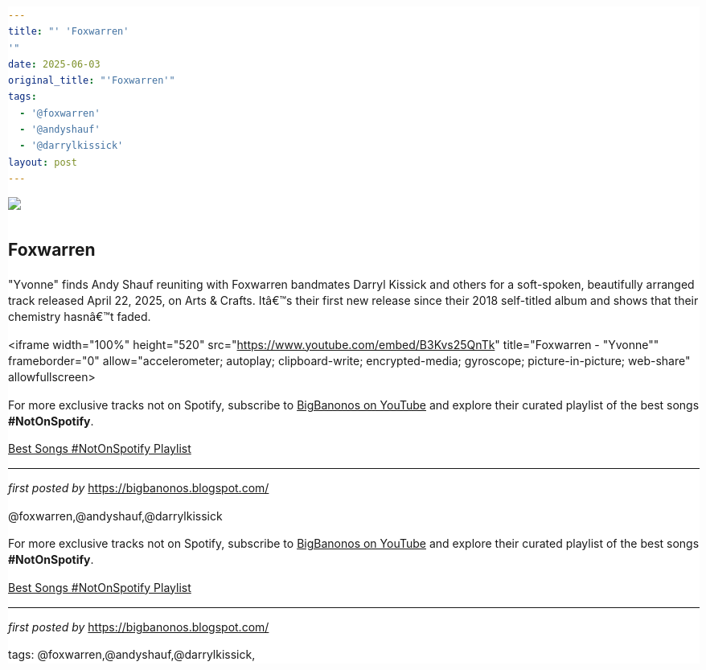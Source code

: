```yaml
---
title: "' 'Foxwarren'
'"
date: 2025-06-03
original_title: "'Foxwarren'"
tags:
  - '@foxwarren'
  - '@andyshauf'
  - '@darrylkissick'
layout: post
---
```

<img src="https://i.ytimg.com/vi/B3Kvs25QnTk/maxresdefault.jpg" width="100%" /> <h2>Foxwarren</h2> <p>"Yvonne" finds Andy Shauf reuniting with Foxwarren bandmates Darryl Kissick and others for a soft-spoken, beautifully arranged track released April 22, 2025, on Arts & Crafts. Itâ€™s their first new release since their 2018 self-titled album and shows that their chemistry hasnâ€™t faded.</p> <iframe width="100%" height="520" src="https://www.youtube.com/embed/B3Kvs25QnTk" title="Foxwarren - "Yvonne"" frameborder="0" allow="accelerometer; autoplay; clipboard-write; encrypted-media; gyroscope; picture-in-picture; web-share" allowfullscreen></iframe> <div> <p>For more exclusive tracks not on Spotify, subscribe to <a href="https://www.youtube.com/@BigBanonos" target="_blank">BigBanonos on YouTube</a> and explore their curated playlist of the best songs <strong>#NotOnSpotify</strong>.</p> <p><a href="https://www.youtube.com/playlist?list=PLtuNtuTatqI0kFahUCbtbfenC_ET5O_tr" target="_blank">Best Songs #NotOnSpotify Playlist<br /></a></p>
</div> <hr /> <p><em>first posted by</em> <a href="https://bigbanonos.blogspot.com/" target="_new">https://bigbanonos.blogspot.com/</a></p> 
<p>@foxwarren,@andyshauf,@darrylkissick</p>



<div>
    <p>For more exclusive tracks not on Spotify, subscribe to <a href="https://www.youtube.com/@BigBanonos" target="_blank">BigBanonos on YouTube</a> and explore their curated playlist of the best songs <strong>#NotOnSpotify</strong>.</p>
    <p><a href="https://www.youtube.com/playlist?list=PLtuNtuTatqI0kFahUCbtbfenC_ET5O_tr" target="_blank">Best Songs #NotOnSpotify Playlist<br /></a></p></div>

<hr />

<p><em>first posted by</em> <a href="https://bigbanonos.blogspot.com/" rel="noopener" target="_new">https://bigbanonos.blogspot.com/</a></p>

<p>tags: @foxwarren,@andyshauf,@darrylkissick,</p>

